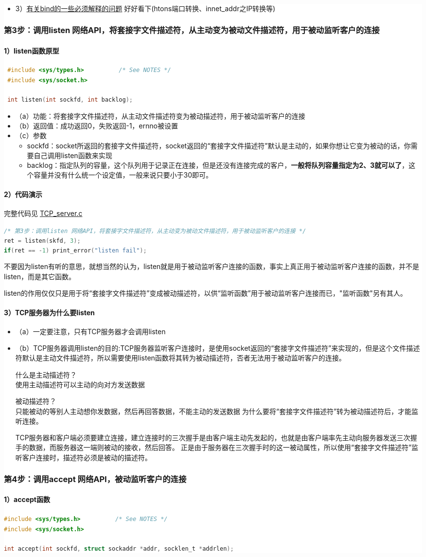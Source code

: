 + 3）[有关bind的一些必须解释的问题](有关bind的一些必须解释的问题.md) 好好看下(htons端口转换、innet_addr之IP转换等)

### 第3步：调用listen 网络API，将套接字文件描述符，从主动变为被动文件描述符，用于被动监听客户的连接

#### 1）listen函数原型

```c
 #include <sys/types.h>          /* See NOTES */
 #include <sys/socket.h>

 int listen(int sockfd, int backlog);
```

+ （a）功能：将套接字文件描述符，从主动文件描述符变为被动描述符，用于被动监听客户的连接
+ （b）返回值：成功返回0，失败返回-1，ernno被设置
+ （c）参数
  + sockfd：socket所返回的套接字文件描述符，socket返回的“套接字文件描述符”默认是主动的，如果你想让它变为被动的话，你需要自己调用listen函数来实现
  + backlog：指定队列的容量，这个队列用于记录正在连接，但是还没有连接完成的客户，**一般将队列容量指定为2、3就可以了**，这个容量并没有什么统一个设定值，一般来说只要小于30即可。

#### 2）代码演示

完整代码见 [TCP_server.c](my_code/TCP/TCP_server.c)

```c
/* 第3步：调用listen 网络API，将套接字文件描述符，从主动变为被动文件描述符，用于被动监听客户的连接 */
ret = listen(skfd, 3);
if(ret == -1) print_error("listen fail");
```

不要因为listen有听的意思，就想当然的认为，listen就是用于被动监听客户连接的函数，事实上真正用于被动监听客户连接的函数，并不是listen，而是其它函数。

listen的作用仅仅只是用于将“套接字文件描述符”变成被动描述符，以供“监听函数”用于被动监听客户连接而已，"监听函数"另有其人。

#### 3）TCP服务器为什么要listen

+ （a）一定要注意，只有TCP服务器才会调用listen
+ （b）TCP服务器调用listen的目的:TCP服务器监听客户连接时，是使用socket返回的“套接字文件描述符”来实现的，但是这个文件描述符默认是主动文件描述符，所以需要使用listen函数将其转为被动描述符，否者无法用于被动监听客户的连接。

   什么是主动描述符？  
   使用主动描述符可以主动的向对方发送数据  

   被动描述符？  
   只能被动的等别人主动想你发数据，然后再回答数据，不能主动的发送数据  为什么要将“套接字文件描述符”转为被动描述符后，才能监听连接。

   TCP服务器和客户端必须要建立连接，建立连接时的三次握手是由客户端主动先发起的，也就是由客户端率先主动向服务器发送三次握手的数据，而服务器这一端则被动的接收，然后回答。
   正是由于服务器在三次握手时的这一被动属性，所以使用“套接字文件描述符”监听客户连接时，描述符必须是被动的描述符。

### 第4步：调用accept 网络API，被动监听客户的连接

#### 1）accept函数

```c
#include <sys/types.h>          /* See NOTES */
#include <sys/socket.h>

int accept(int sockfd, struct sockaddr *addr, socklen_t *addrlen);
```
